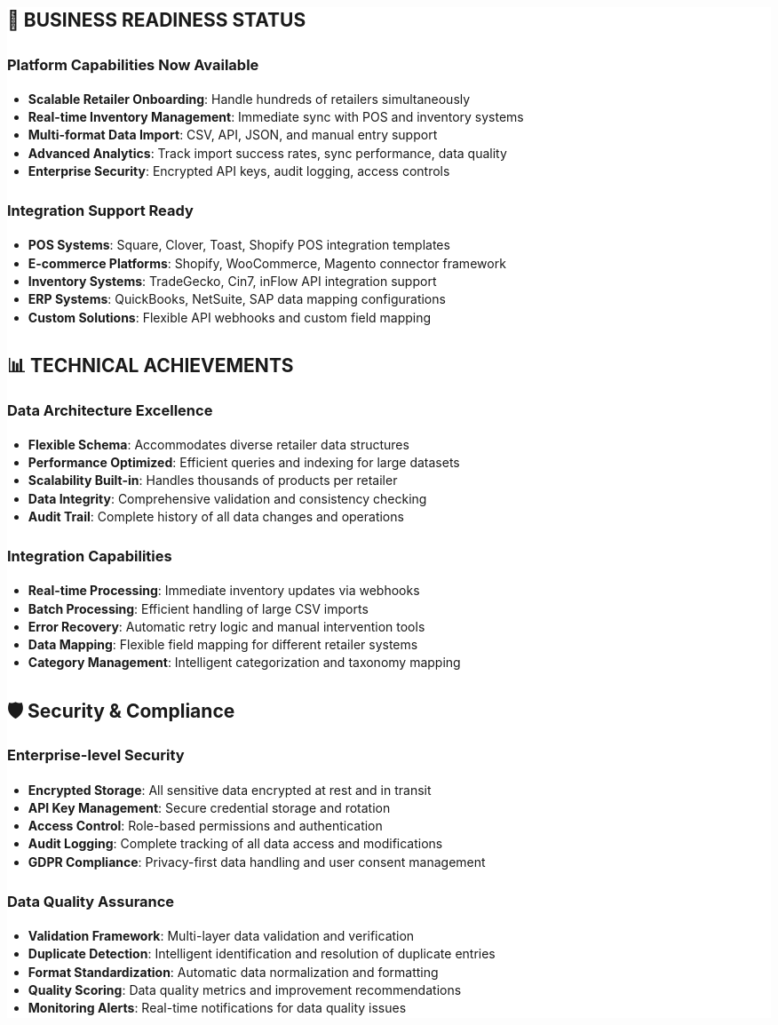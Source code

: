 ## 🚀 **BUSINESS READINESS STATUS**

### **Platform Capabilities Now Available**
- **Scalable Retailer Onboarding**: Handle hundreds of retailers simultaneously
- **Real-time Inventory Management**: Immediate sync with POS and inventory systems
- **Multi-format Data Import**: CSV, API, JSON, and manual entry support
- **Advanced Analytics**: Track import success rates, sync performance, data quality
- **Enterprise Security**: Encrypted API keys, audit logging, access controls

### **Integration Support Ready**
- **POS Systems**: Square, Clover, Toast, Shopify POS integration templates
- **E-commerce Platforms**: Shopify, WooCommerce, Magento connector framework
- **Inventory Systems**: TradeGecko, Cin7, inFlow API integration support
- **ERP Systems**: QuickBooks, NetSuite, SAP data mapping configurations
- **Custom Solutions**: Flexible API webhooks and custom field mapping

## 📊 **TECHNICAL ACHIEVEMENTS**

### **Data Architecture Excellence**
- **Flexible Schema**: Accommodates diverse retailer data structures
- **Performance Optimized**: Efficient queries and indexing for large datasets
- **Scalability Built-in**: Handles thousands of products per retailer
- **Data Integrity**: Comprehensive validation and consistency checking
- **Audit Trail**: Complete history of all data changes and operations

### **Integration Capabilities**
- **Real-time Processing**: Immediate inventory updates via webhooks
- **Batch Processing**: Efficient handling of large CSV imports
- **Error Recovery**: Automatic retry logic and manual intervention tools
- **Data Mapping**: Flexible field mapping for different retailer systems
- **Category Management**: Intelligent categorization and taxonomy mapping

## 🛡️ **Security & Compliance**

### **Enterprise-level Security**
- **Encrypted Storage**: All sensitive data encrypted at rest and in transit
- **API Key Management**: Secure credential storage and rotation
- **Access Control**: Role-based permissions and authentication
- **Audit Logging**: Complete tracking of all data access and modifications
- **GDPR Compliance**: Privacy-first data handling and user consent management

### **Data Quality Assurance**
- **Validation Framework**: Multi-layer data validation and verification
- **Duplicate Detection**: Intelligent identification and resolution of duplicate entries
- **Format Standardization**: Automatic data normalization and formatting
- **Quality Scoring**: Data quality metrics and improvement recommendations
- **Monitoring Alerts**: Real-time notifications for data quality issues
